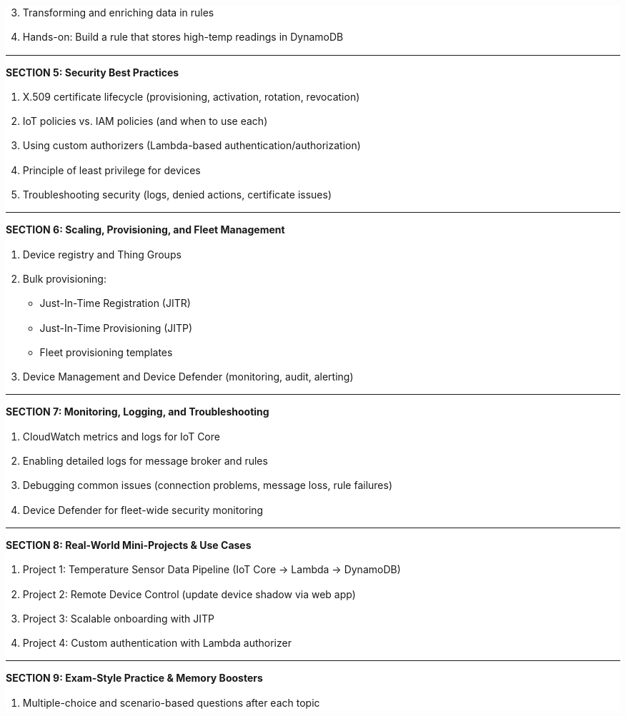 3.  Transforming and enriching data in rules

4.  Hands-on: Build a rule that stores high-temp readings in DynamoDB

---

**SECTION 5: Security Best Practices**

1.  X.509 certificate lifecycle (provisioning, activation, rotation, revocation)

2.  IoT policies vs. IAM policies (and when to use each)

3.  Using custom authorizers (Lambda-based authentication/authorization)

4.  Principle of least privilege for devices

5.  Troubleshooting security (logs, denied actions, certificate issues)

---

**SECTION 6: Scaling, Provisioning, and Fleet Management**

1.  Device registry and Thing Groups

2.  Bulk provisioning:

    - Just-In-Time Registration (JITR)

    - Just-In-Time Provisioning (JITP)

    - Fleet provisioning templates

3.  Device Management and Device Defender (monitoring, audit, alerting)

---

**SECTION 7: Monitoring, Logging, and Troubleshooting**

1.  CloudWatch metrics and logs for IoT Core

2.  Enabling detailed logs for message broker and rules

3.  Debugging common issues (connection problems, message loss, rule failures)

4.  Device Defender for fleet-wide security monitoring

---

**SECTION 8: Real-World Mini-Projects & Use Cases**

1.  Project 1: Temperature Sensor Data Pipeline (IoT Core → Lambda → DynamoDB)

2.  Project 2: Remote Device Control (update device shadow via web app)

3.  Project 3: Scalable onboarding with JITP

4.  Project 4: Custom authentication with Lambda authorizer

---

**SECTION 9: Exam-Style Practice & Memory Boosters**

1.  Multiple-choice and scenario-based questions after each topic
